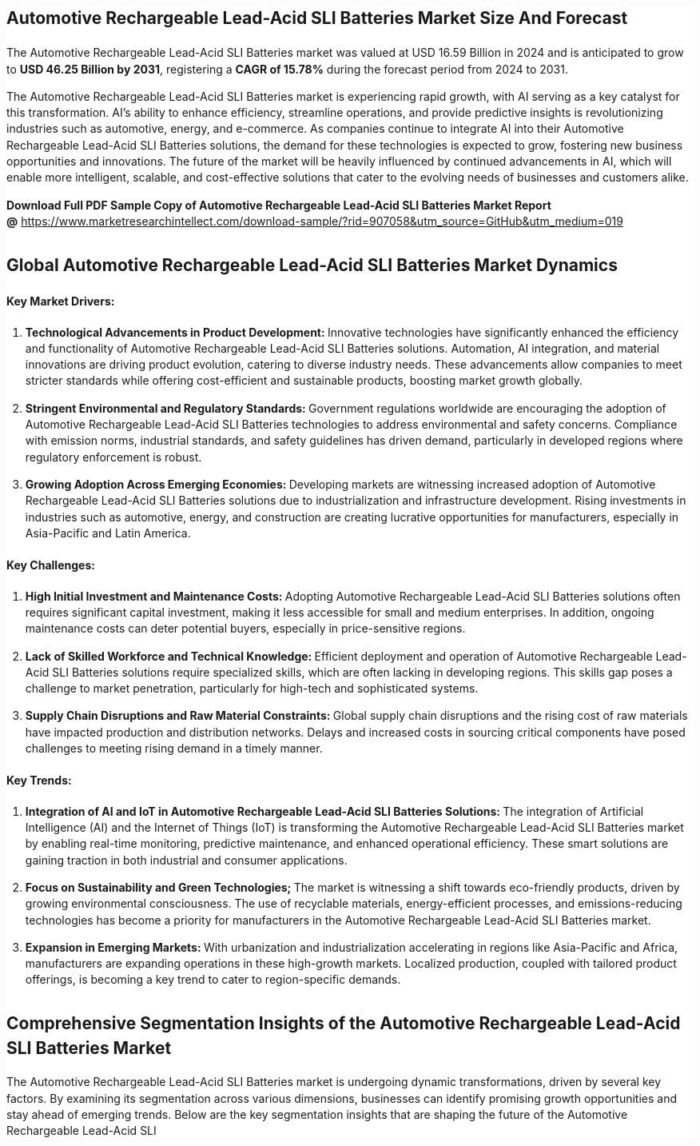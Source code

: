 <h2>Automotive Rechargeable Lead-Acid SLI Batteries Market Size And Forecast</h2><p>The Automotive Rechargeable Lead-Acid SLI Batteries market was valued at USD 16.59 Billion in 2024 and is anticipated to grow to <strong>USD 46.25 Billion by 2031</strong>, registering a <strong>CAGR of 15.78%</strong> during the forecast period from 2024 to 2031.</p><p>The Automotive Rechargeable Lead-Acid SLI Batteries market is experiencing rapid growth, with AI serving as a key catalyst for this transformation. AI’s ability to enhance efficiency, streamline operations, and provide predictive insights is revolutionizing industries such as automotive, energy, and e-commerce. As companies continue to integrate AI into their Automotive Rechargeable Lead-Acid SLI Batteries solutions, the demand for these technologies is expected to grow, fostering new business opportunities and innovations. The future of the market will be heavily influenced by continued advancements in AI, which will enable more intelligent, scalable, and cost-effective solutions that cater to the evolving needs of businesses and customers alike.</p><p><strong>Download Full PDF Sample Copy of Automotive Rechargeable Lead-Acid SLI Batteries Market Report @</strong>&nbsp;<a href="https://www.marketresearchintellect.com/download-sample/?rid=907058&amp;utm_source=GitHub&amp;utm_medium=019">https://www.marketresearchintellect.com/download-sample/?rid=907058&amp;utm_source=GitHub&amp;utm_medium=019</a></p><h2>Global Automotive Rechargeable Lead-Acid SLI Batteries Market Dynamics</h2><h4><strong>Key Market Drivers:</strong></h4><ol><li><p><strong>Technological Advancements in Product Development:&nbsp;</strong>Innovative technologies have significantly enhanced the efficiency and functionality of Automotive Rechargeable Lead-Acid SLI Batteries solutions. Automation, AI integration, and material innovations are driving product evolution, catering to diverse industry needs. These advancements allow companies to meet stricter standards while offering cost-efficient and sustainable products, boosting market growth globally.</p></li><li><p><strong>Stringent Environmental and Regulatory Standards:&nbsp;</strong>Government regulations worldwide are encouraging the adoption of Automotive Rechargeable Lead-Acid SLI Batteries technologies to address environmental and safety concerns. Compliance with emission norms, industrial standards, and safety guidelines has driven demand, particularly in developed regions where regulatory enforcement is robust.</p></li><li><p><strong>Growing Adoption Across Emerging Economies:&nbsp;</strong>Developing markets are witnessing increased adoption of Automotive Rechargeable Lead-Acid SLI Batteries solutions due to industrialization and infrastructure development. Rising investments in industries such as automotive, energy, and construction are creating lucrative opportunities for manufacturers, especially in Asia-Pacific and Latin America.</p></li></ol><h4><strong>Key Challenges:</strong></h4><ol><li><p><strong>High Initial Investment and Maintenance Costs:&nbsp;</strong>Adopting Automotive Rechargeable Lead-Acid SLI Batteries solutions often requires significant capital investment, making it less accessible for small and medium enterprises. In addition, ongoing maintenance costs can deter potential buyers, especially in price-sensitive regions.</p></li><li><p><strong>Lack of Skilled Workforce and Technical Knowledge:&nbsp;</strong>Efficient deployment and operation of Automotive Rechargeable Lead-Acid SLI Batteries solutions require specialized skills, which are often lacking in developing regions. This skills gap poses a challenge to market penetration, particularly for high-tech and sophisticated systems.</p></li><li><p><strong>Supply Chain Disruptions and Raw Material Constraints:&nbsp;</strong>Global supply chain disruptions and the rising cost of raw materials have impacted production and distribution networks. Delays and increased costs in sourcing critical components have posed challenges to meeting rising demand in a timely manner.</p></li></ol><h4><strong>Key Trends:</strong></h4><ol><li><p><strong>Integration of AI and IoT in Automotive Rechargeable Lead-Acid SLI Batteries Solutions:&nbsp;</strong>The integration of Artificial Intelligence (AI) and the Internet of Things (IoT) is transforming the Automotive Rechargeable Lead-Acid SLI Batteries market by enabling real-time monitoring, predictive maintenance, and enhanced operational efficiency. These smart solutions are gaining traction in both industrial and consumer applications.</p></li><li><p><strong>Focus on Sustainability and Green Technologies;&nbsp;</strong>The market is witnessing a shift towards eco-friendly products, driven by growing environmental consciousness. The use of recyclable materials, energy-efficient processes, and emissions-reducing technologies has become a priority for manufacturers in the Automotive Rechargeable Lead-Acid SLI Batteries market.</p></li><li><p><strong>Expansion in Emerging Markets:&nbsp;</strong>With urbanization and industrialization accelerating in regions like Asia-Pacific and Africa, manufacturers are expanding operations in these high-growth markets. Localized production, coupled with tailored product offerings, is becoming a key trend to cater to region-specific demands.</p></li></ol><div class="article-main__content" data-test-id="publishing-text-block"><h2>Comprehensive Segmentation Insights of the Automotive Rechargeable Lead-Acid SLI Batteries Market</h2><p>The Automotive Rechargeable Lead-Acid SLI Batteries market is undergoing dynamic transformations, driven by several key factors. By examining its segmentation across various dimensions, businesses can identify promising growth opportunities and stay ahead of emerging trends. Below are the key segmentation insights that are shaping the future of the Automotive Rechargeable Lead-Acid SLI